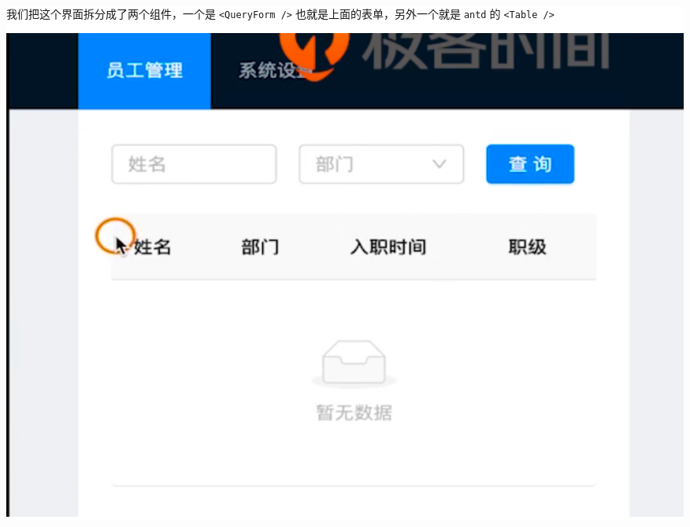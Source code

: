 我们把这个界面拆分成了两个组件，一个是 `<QueryForm />` 也就是上面的表单，另外一个就是 `antd` 的 `<Table />` 

![image-20190906104507591](assets/image-20190906104507591.png)


